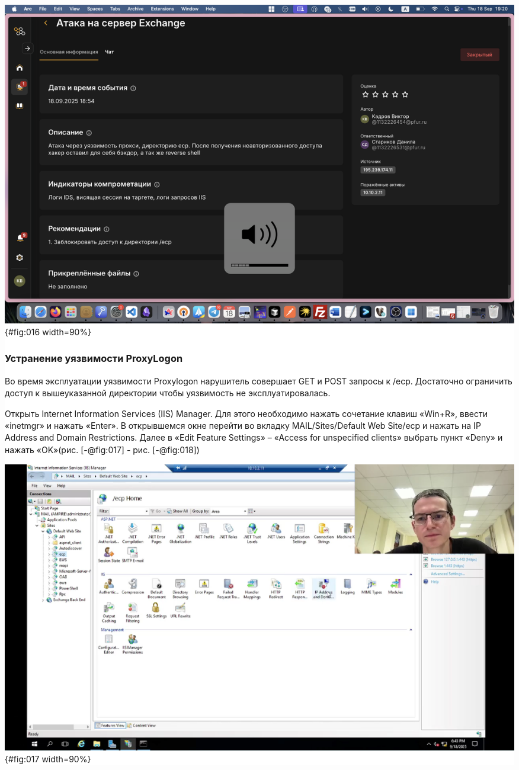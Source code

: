 ![Карточка второго инцидента](image/i_2.png){#fig:016 width=90%}

### Устранение уязвимости ProxyLogon

Во время эксплуатации уязвимости Proxylogon нарушитель совершает GET и POST запросы к /ecp. Достаточно ограничить доступ к вышеуказанной директории чтобы уязвимость не эксплуатировалась.

Открыть Internet Information Services (IIS) Manager. Для этого необходимо нажать сочетание клавиш «Win+R», ввести «inetmgr» и нажать «Enter». В открывшемся окне перейти во вкладку MAIL/Sites/Default Web Site/ecp и нажать на IP Address and Domain Restrictions. Далее в «Edit Feature Settings» – «Access for unspecified clients» выбрать пункт «Deny» и нажать «OK»(рис. [-@fig:017] - рис. [-@fig:018])

![MAIL/Sites/Default Web Site/ecp](image/y_y_2_1.png){#fig:017 width=90%}